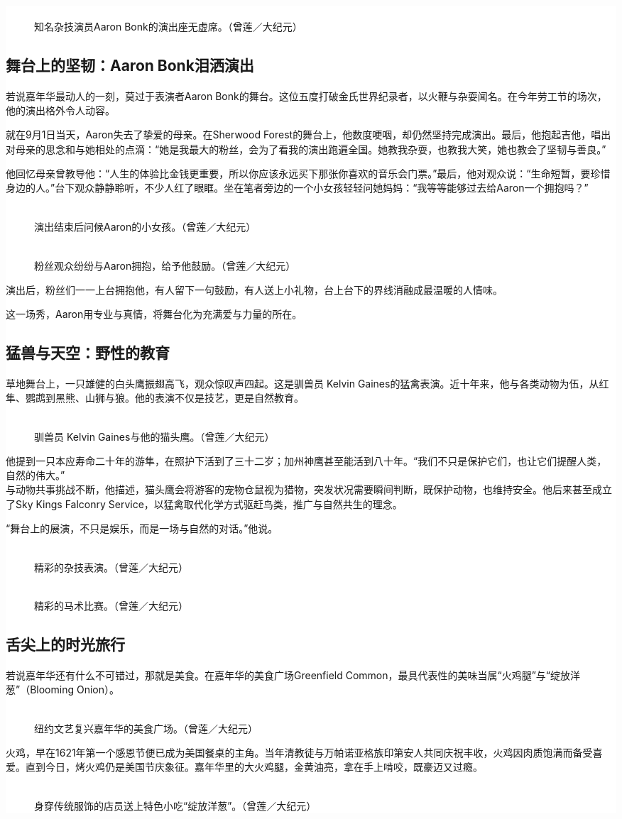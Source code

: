 <figure id="attachment_14593332" aria-describedby="caption-attachment-14593332" style="width: 600px" class="wp-caption aligncenter"><a target="_blank" href="https://i.epochtimes.com/assets/uploads/2025/09/id14593332-6f5a7f4105b01dd52f9999b9bb1bd532.jpg"><img decoding="async" class="size-large wp-image-14593332" src="https://i.epochtimes.com/assets/uploads/2025/09/id14593332-6f5a7f4105b01dd52f9999b9bb1bd532-600x450.jpg" alt="" width="600" b="450" /></a><figcaption id="caption-attachment-14593332" class="wp-caption-text">知名杂技演员Aaron Bonk的演出座无虚席。（曾莲／大纪元）</figcaption></figure>
<h2>舞台上的坚韧：Aaron Bonk泪洒演出</h2>
<p>若说嘉年华最动人的一刻，莫过于表演者Aaron Bonk的舞台。这位五度打破金氏世界纪录者，以火鞭与杂耍闻名。在今年劳工节的场次，他的演出格外令人动容。</p>
<p>就在9月1日当天，Aaron失去了挚爱的母亲。在Sherwood Forest的舞台上，他数度哽咽，却仍然坚持完成演出。最后，他抱起吉他，唱出对母亲的思念和与她相处的点滴：“她是我最大的粉丝，会为了看我的演出跑遍全国。她教我杂耍，也教我大笑，她也教会了坚韧与善良。”</p>
<p>他回忆母亲曾教导他：“人生的体验比金钱更重要，所以你应该永远买下那张你喜欢的音乐会门票。”最后，他对观众说：“生命短暂，要珍惜身边的人。”台下观众静静聆听，不少人红了眼眶。坐在笔者旁边的一个小女孩轻轻问她妈妈：“我等等能够过去给Aaron一个拥抱吗？”</p>
<figure id="attachment_14593333" aria-describedby="caption-attachment-14593333" style="width: 600px" class="wp-caption aligncenter"><a target="_blank" href="https://i.epochtimes.com/assets/uploads/2025/09/id14593333-9380679f2092a86d18941e7883b79c7f.jpg"><img decoding="async" class="size-large wp-image-14593333" src="https://i.epochtimes.com/assets/uploads/2025/09/id14593333-9380679f2092a86d18941e7883b79c7f-600x439.jpg" alt="" width="600" b="439" /></a><figcaption id="caption-attachment-14593333" class="wp-caption-text">演出结束后问候Aaron的小女孩。（曾莲／大纪元）</figcaption></figure>
<figure id="attachment_14593334" aria-describedby="caption-attachment-14593334" style="width: 600px" class="wp-caption aligncenter"><a target="_blank" href="https://i.epochtimes.com/assets/uploads/2025/09/id14593334-363f7d1f640c79554f7231dbbcfa5494.jpg"><img decoding="async" class="size-large wp-image-14593334" src="https://i.epochtimes.com/assets/uploads/2025/09/id14593334-363f7d1f640c79554f7231dbbcfa5494-600x450.jpg" alt="" width="600" b="450" /></a><figcaption id="caption-attachment-14593334" class="wp-caption-text">粉丝观众纷纷与Aaron拥抱，给予他鼓励。（曾莲／大纪元）</figcaption></figure>
<p>演出后，粉丝们一一上台拥抱他，有人留下一句鼓励，有人送上小礼物，台上台下的界线消融成最温暖的人情味。</p>
<p>这一场秀，Aaron用专业与真情，将舞台化为充满爱与力量的所在。</p>
<h2>猛兽与天空：野性的教育</h2>
<p>草地舞台上，一只雄健的白头鹰振翅高飞，观众惊叹声四起。这是驯兽员 Kelvin Gaines的猛禽表演。近十年来，他与各类动物为伍，从红隼、鹦鹉到黑熊、山狮与狼。他的表演不仅是技艺，更是自然教育。</p>
<figure id="attachment_14593335" aria-describedby="caption-attachment-14593335" style="width: 600px" class="wp-caption aligncenter"><a target="_blank" href="https://i.epochtimes.com/assets/uploads/2025/09/id14593335-7cb4a0e66fe75d0f236c6881bdcc84e4.jpg"><img decoding="async" class="size-large wp-image-14593335" src="https://i.epochtimes.com/assets/uploads/2025/09/id14593335-7cb4a0e66fe75d0f236c6881bdcc84e4-600x450.jpg" alt="" width="600" b="450" /></a><figcaption id="caption-attachment-14593335" class="wp-caption-text">驯兽员 Kelvin Gaines与他的猫头鹰。（曾莲／大纪元）</figcaption></figure>
<p>他提到一只本应寿命二十年的游隼，在照护下活到了三十二岁；加州神鹰甚至能活到八十年。“我们不只是保护它们，也让它们提醒人类，自然的伟大。”<br />
与动物共事挑战不断，他描述，猫头鹰会将游客的宠物仓鼠视为猎物，突发状况需要瞬间判断，既保护动物，也维持安全。他后来甚至成立了Sky Kings Falconry Service，以猛禽取代化学方式驱赶鸟类，推广与自然共生的理念。</p>
<p>“舞台上的展演，不只是娱乐，而是一场与自然的对话。”他说。</p>
<figure id="attachment_14593336" aria-describedby="caption-attachment-14593336" style="width: 600px" class="wp-caption aligncenter"><a target="_blank" href="https://i.epochtimes.com/assets/uploads/2025/09/id14593336-6380530cdec129f005c1539de37281a9.jpg"><img decoding="async" class="size-large wp-image-14593336" src="https://i.epochtimes.com/assets/uploads/2025/09/id14593336-6380530cdec129f005c1539de37281a9-600x338.jpg" alt="" width="600" b="338" /></a><figcaption id="caption-attachment-14593336" class="wp-caption-text">精彩的杂技表演。（曾莲／大纪元）</figcaption></figure>
<figure id="attachment_14593337" aria-describedby="caption-attachment-14593337" style="width: 600px" class="wp-caption aligncenter"><a target="_blank" href="https://i.epochtimes.com/assets/uploads/2025/09/id14593337-429e73d88231a861bb83f4fcd8bf1b94.jpg"><img decoding="async" class="size-large wp-image-14593337" src="https://i.epochtimes.com/assets/uploads/2025/09/id14593337-429e73d88231a861bb83f4fcd8bf1b94-600x400.jpg" alt="" width="600" b="400" /></a><figcaption id="caption-attachment-14593337" class="wp-caption-text">精彩的马术比赛。（曾莲／大纪元）</figcaption></figure>
<h2>舌尖上的时光旅行</h2>
<p>若说嘉年华还有什么不可错过，那就是美食。在嘉年华的美食广场Greenfield Common，最具代表性的美味当属“火鸡腿”与“绽放洋葱”（Blooming Onion）。</p>
<figure id="attachment_14593338" aria-describedby="caption-attachment-14593338" style="width: 600px" class="wp-caption aligncenter"><a target="_blank" href="https://i.epochtimes.com/assets/uploads/2025/09/id14593338-da7828bce34ef03d5616a647024c5c48.jpg"><img decoding="async" class="size-large wp-image-14593338" src="https://i.epochtimes.com/assets/uploads/2025/09/id14593338-da7828bce34ef03d5616a647024c5c48-600x450.jpg" alt="" width="600" b="450" /></a><figcaption id="caption-attachment-14593338" class="wp-caption-text">纽约文艺复兴嘉年华的美食广场。（曾莲／大纪元）</figcaption></figure>
<p>火鸡，早在1621年第一个感恩节便已成为美国餐桌的主角。当年清教徒与万帕诺亚格族印第安人共同庆祝丰收，火鸡因肉质饱满而备受喜爱。直到今日，烤火鸡仍是美国节庆象征。嘉年华里的大火鸡腿，金黄油亮，拿在手上啃咬，既豪迈又过瘾。</p>
<figure id="attachment_14593339" aria-describedby="caption-attachment-14593339" style="width: 600px" class="wp-caption aligncenter"><a target="_blank" href="https://i.epochtimes.com/assets/uploads/2025/09/id14593339-7b5bf013387e68990e11eda889f51b2b.jpg"><img decoding="async" class="size-large wp-image-14593339" src="https://i.epochtimes.com/assets/uploads/2025/09/id14593339-7b5bf013387e68990e11eda889f51b2b-600x450.jpg" alt="" width="600" b="450" /></a><figcaption id="caption-attachment-14593339" class="wp-caption-text">身穿传统服饰的店员送上特色小吃“绽放洋葱”。（曾莲／大纪元）</figcaption></figure>